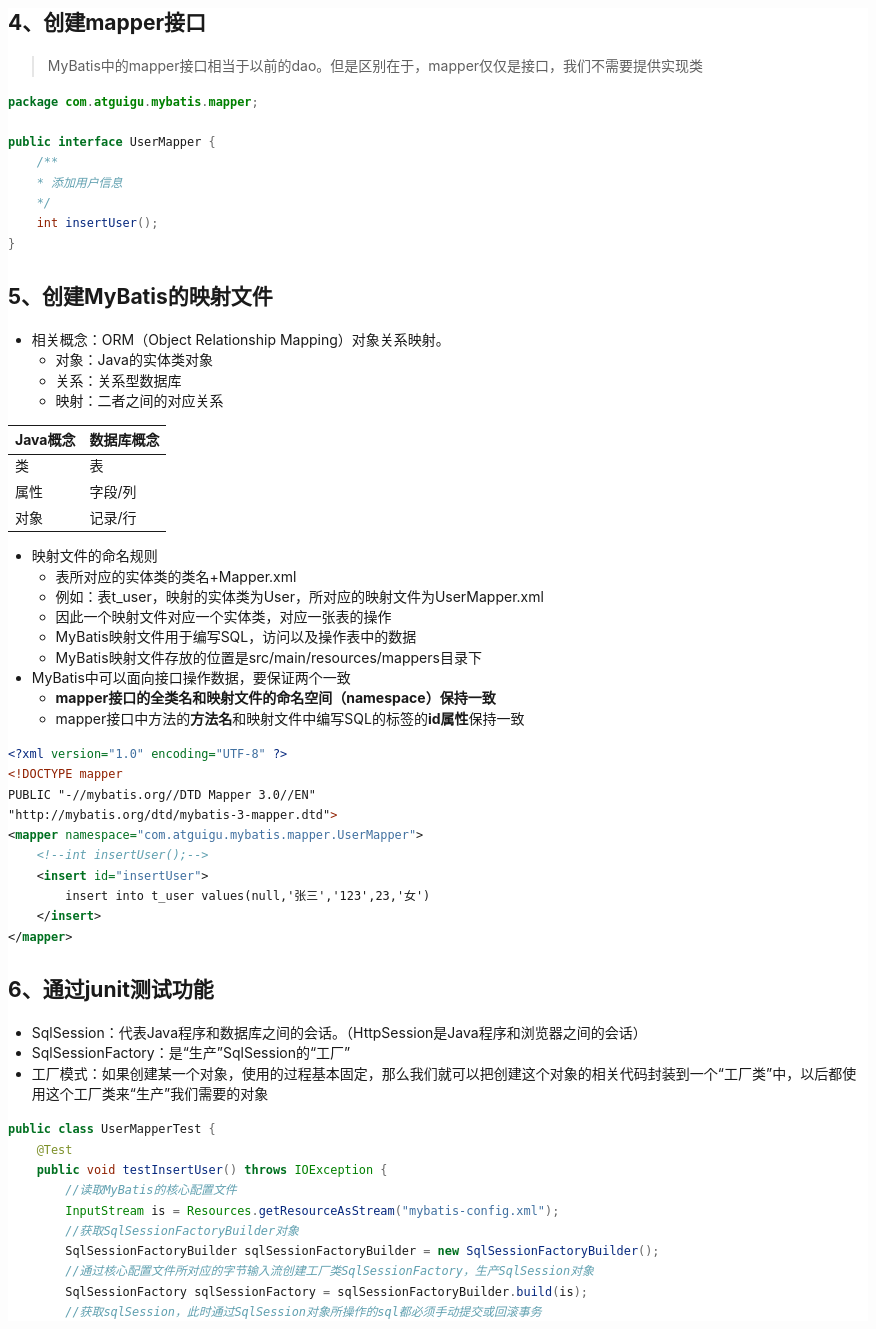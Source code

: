 ## 4、创建mapper接口

>MyBatis中的mapper接口相当于以前的dao。但是区别在于，mapper仅仅是接口，我们不需要提供实现类
```java
package com.atguigu.mybatis.mapper;  
  
public interface UserMapper {  
	/**  
	* 添加用户信息  
	*/  
	int insertUser();  
}
```
## 5、创建MyBatis的映射文件
- 相关概念：ORM（Object Relationship Mapping）对象关系映射。  
	- 对象：Java的实体类对象  
	- 关系：关系型数据库  
	- 映射：二者之间的对应关系

| Java概念 | 数据库概念 |
| --- | --- |
| 类 | 表 |
| 属性 | 字段/列 |
| 对象 | 记录/行 |

- 映射文件的命名规则
	- 表所对应的实体类的类名+Mapper.xml
	- 例如：表t_user，映射的实体类为User，所对应的映射文件为UserMapper.xml 
	- 因此一个映射文件对应一个实体类，对应一张表的操作
	- MyBatis映射文件用于编写SQL，访问以及操作表中的数据
	- MyBatis映射文件存放的位置是src/main/resources/mappers目录下
- MyBatis中可以面向接口操作数据，要保证两个一致
	- **mapper接口的全类名和映射文件的命名空间（namespace）保持一致**
	- mapper接口中方法的**方法名**和映射文件中编写SQL的标签的**id属性**保持一致
```xml
<?xml version="1.0" encoding="UTF-8" ?>  
<!DOCTYPE mapper  
PUBLIC "-//mybatis.org//DTD Mapper 3.0//EN"  
"http://mybatis.org/dtd/mybatis-3-mapper.dtd">  
<mapper namespace="com.atguigu.mybatis.mapper.UserMapper">  
	<!--int insertUser();-->  
	<insert id="insertUser">  
		insert into t_user values(null,'张三','123',23,'女')  
	</insert>  
</mapper>
```
## 6、通过junit测试功能
- SqlSession：代表Java程序和数据库之间的会话。（HttpSession是Java程序和浏览器之间的会话）
- SqlSessionFactory：是“生产”SqlSession的“工厂”
- 工厂模式：如果创建某一个对象，使用的过程基本固定，那么我们就可以把创建这个对象的相关代码封装到一个“工厂类”中，以后都使用这个工厂类来“生产”我们需要的对象
```java
public class UserMapperTest {
    @Test
    public void testInsertUser() throws IOException {
        //读取MyBatis的核心配置文件
        InputStream is = Resources.getResourceAsStream("mybatis-config.xml");
        //获取SqlSessionFactoryBuilder对象
        SqlSessionFactoryBuilder sqlSessionFactoryBuilder = new SqlSessionFactoryBuilder();
        //通过核心配置文件所对应的字节输入流创建工厂类SqlSessionFactory，生产SqlSession对象
        SqlSessionFactory sqlSessionFactory = sqlSessionFactoryBuilder.build(is);
        //获取sqlSession，此时通过SqlSession对象所操作的sql都必须手动提交或回滚事务
```